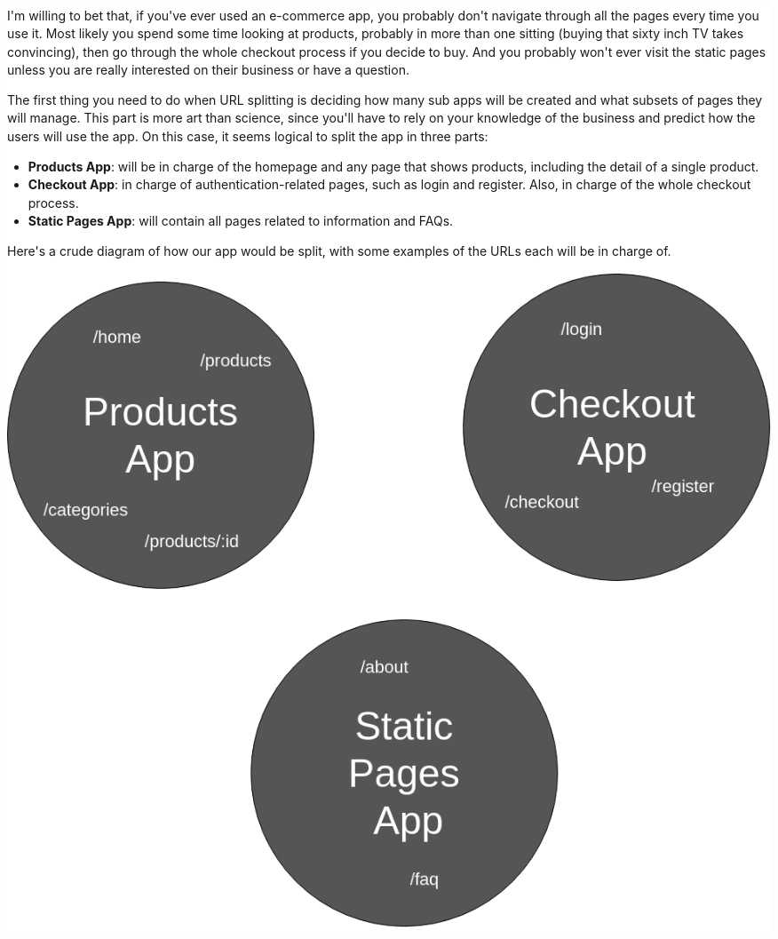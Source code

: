 I'm willing to bet that, if you've ever used an e-commerce app, you probably don't navigate through all the pages every time you use it. Most likely you spend some time looking at products, probably in more than one sitting (buying that sixty inch TV takes convincing), then go through the whole checkout process if you decide to buy. And you probably won't ever visit the static pages unless you are really interested on their business or have a question.

The first thing you need to do when URL splitting is deciding how many sub apps will be created and what subsets of pages they will manage. This part is more art than science, since you'll have to rely on your knowledge of the business and predict how the users will use the app. On this case, it seems logical to split the app in three parts:

- **Products App**: will be in charge of the homepage and any page that shows products, including the detail of a single product.
- **Checkout App**: in charge of authentication-related pages, such as login and register. Also, in charge of the whole checkout process.
- **Static Pages App**: will contain all pages related to information and FAQs.

Here's a crude diagram of how our app would be split, with some examples of the URLs each will be in charge of.

<img width="100%" src="/images/url-splitting/apps-diagram.png">
